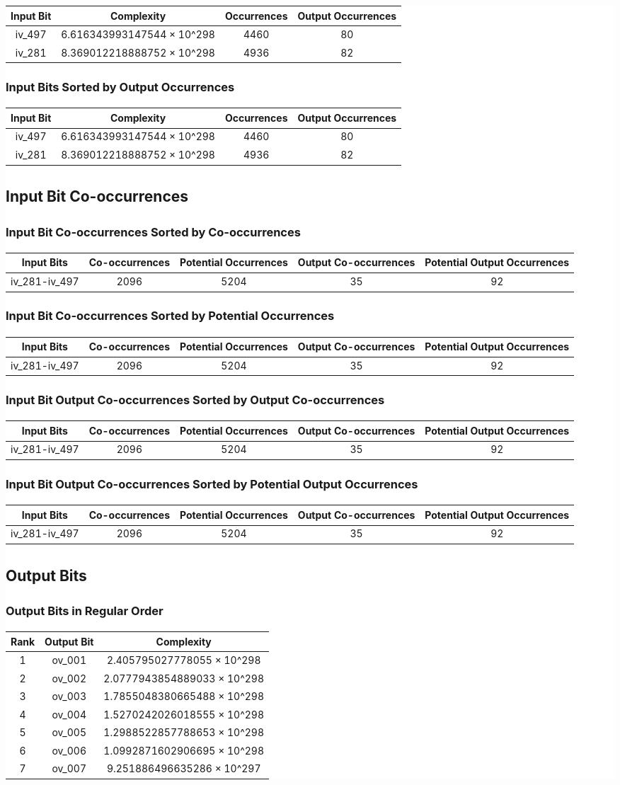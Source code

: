 | Input Bit | Complexity | Occurrences | Output Occurrences |
|:---------:|:----------:|:-----------:|:------------------:|
| iv_497 | 6.616343993147544 × 10^298 | 4460 | 80 |
| iv_281 | 8.369012218888752 × 10^298 | 4936 | 82 |

### Input Bits Sorted by Output Occurrences

| Input Bit | Complexity | Occurrences | Output Occurrences |
|:---------:|:----------:|:-----------:|:------------------:|
| iv_497 | 6.616343993147544 × 10^298 | 4460 | 80 |
| iv_281 | 8.369012218888752 × 10^298 | 4936 | 82 |

## Input Bit Co-occurrences

### Input Bit Co-occurrences Sorted by Co-occurrences

| Input Bits | Co-occurrences | Potential Occurrences | Output Co-occurrences | Potential Output Occurrences |
|:----------:|:--------------:|:---------------------:|:---------------------:|:----------------------------:|
| iv_281-iv_497 | 2096 | 5204 | 35 | 92 |

### Input Bit Co-occurrences Sorted by Potential Occurrences

| Input Bits | Co-occurrences | Potential Occurrences | Output Co-occurrences | Potential Output Occurrences |
|:----------:|:--------------:|:---------------------:|:---------------------:|:----------------------------:|
| iv_281-iv_497 | 2096 | 5204 | 35 | 92 |

### Input Bit Output Co-occurrences Sorted by Output Co-occurrences

| Input Bits | Co-occurrences | Potential Occurrences | Output Co-occurrences | Potential Output Occurrences |
|:----------:|:--------------:|:---------------------:|:---------------------:|:----------------------------:|
| iv_281-iv_497 | 2096 | 5204 | 35 | 92 |

### Input Bit Output Co-occurrences Sorted by Potential Output Occurrences

| Input Bits | Co-occurrences | Potential Occurrences | Output Co-occurrences | Potential Output Occurrences |
|:----------:|:--------------:|:---------------------:|:---------------------:|:----------------------------:|
| iv_281-iv_497 | 2096 | 5204 | 35 | 92 |

## Output Bits

### Output Bits in Regular Order

| Rank | Output Bit | Complexity |
|:----:|:----------:|:----------:|
| 1 | ov_001 | 2.405795027778055 × 10^298 |
| 2 | ov_002 | 2.0777943854889033 × 10^298 |
| 3 | ov_003 | 1.7855048380665488 × 10^298 |
| 4 | ov_004 | 1.5270242026018555 × 10^298 |
| 5 | ov_005 | 1.2988522857788653 × 10^298 |
| 6 | ov_006 | 1.0992871602906695 × 10^298 |
| 7 | ov_007 | 9.251886496635286 × 10^297 |
